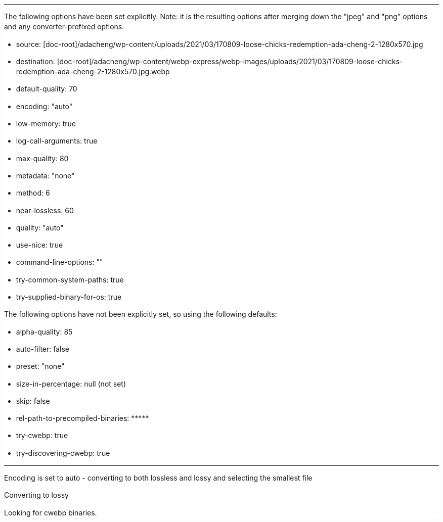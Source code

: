 ------------

The following options have been set explicitly. Note: it is the resulting options after merging down the "jpeg" and "png" options and any converter-prefixed options.

- source: [doc-root]/adacheng/wp-content/uploads/2021/03/170809-loose-chicks-redemption-ada-cheng-2-1280x570.jpg

- destination: [doc-root]/adacheng/wp-content/webp-express/webp-images/uploads/2021/03/170809-loose-chicks-redemption-ada-cheng-2-1280x570.jpg.webp

- default-quality: 70

- encoding: "auto"

- low-memory: true

- log-call-arguments: true

- max-quality: 80

- metadata: "none"

- method: 6

- near-lossless: 60

- quality: "auto"

- use-nice: true

- command-line-options: ""

- try-common-system-paths: true

- try-supplied-binary-for-os: true


The following options have not been explicitly set, so using the following defaults:

- alpha-quality: 85

- auto-filter: false

- preset: "none"

- size-in-percentage: null (not set)

- skip: false

- rel-path-to-precompiled-binaries: *****

- try-cwebp: true

- try-discovering-cwebp: true

------------


Encoding is set to auto - converting to both lossless and lossy and selecting the smallest file


Converting to lossy

Looking for cwebp binaries.
